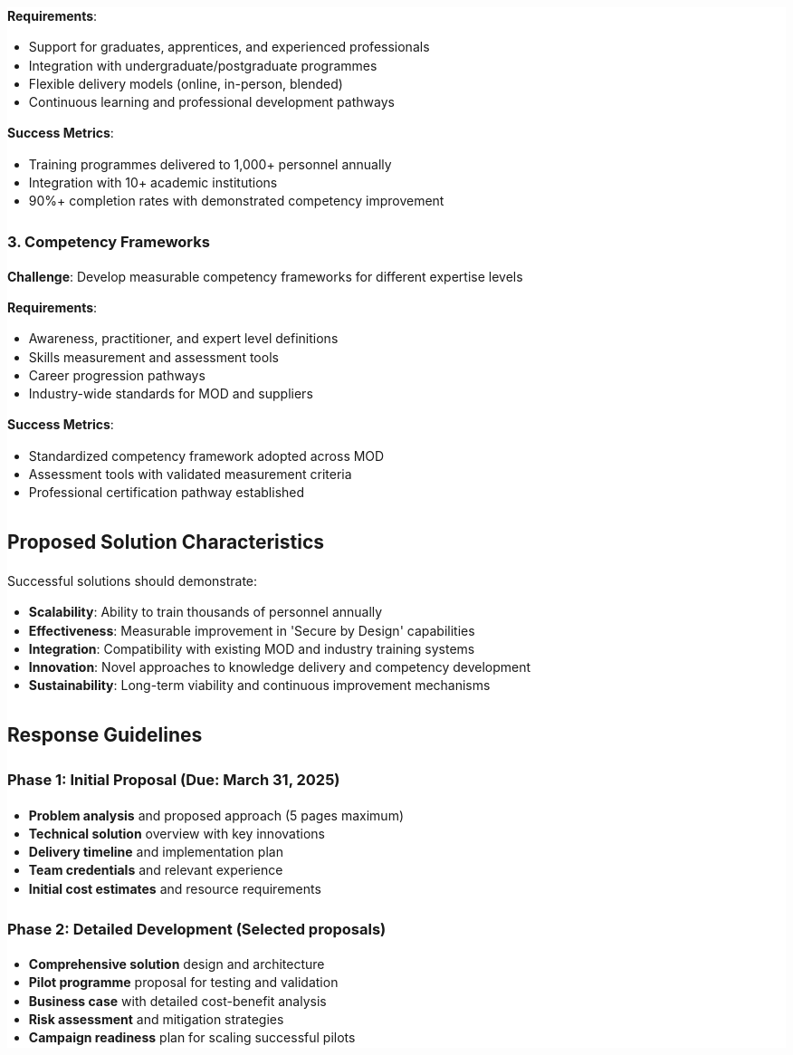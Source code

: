 **Requirements**:

- Support for graduates, apprentices, and experienced professionals
- Integration with undergraduate/postgraduate programmes
- Flexible delivery models (online, in-person, blended)
- Continuous learning and professional development pathways

**Success Metrics**:

- Training programmes delivered to 1,000+ personnel annually
- Integration with 10+ academic institutions
- 90%+ completion rates with demonstrated competency improvement

### 3. Competency Frameworks

**Challenge**: Develop measurable competency frameworks for different expertise levels

**Requirements**:

- Awareness, practitioner, and expert level definitions
- Skills measurement and assessment tools
- Career progression pathways
- Industry-wide standards for MOD and suppliers

**Success Metrics**:

- Standardized competency framework adopted across MOD
- Assessment tools with validated measurement criteria
- Professional certification pathway established

## Proposed Solution Characteristics

Successful solutions should demonstrate:

- **Scalability**: Ability to train thousands of personnel annually
- **Effectiveness**: Measurable improvement in 'Secure by Design' capabilities
- **Integration**: Compatibility with existing MOD and industry training systems
- **Innovation**: Novel approaches to knowledge delivery and competency development
- **Sustainability**: Long-term viability and continuous improvement mechanisms

## Response Guidelines

### Phase 1: Initial Proposal (Due: March 31, 2025)

- **Problem analysis** and proposed approach (5 pages maximum)
- **Technical solution** overview with key innovations
- **Delivery timeline** and implementation plan
- **Team credentials** and relevant experience
- **Initial cost estimates** and resource requirements

### Phase 2: Detailed Development (Selected proposals)

- **Comprehensive solution** design and architecture
- **Pilot programme** proposal for testing and validation
- **Business case** with detailed cost-benefit analysis
- **Risk assessment** and mitigation strategies
- **Campaign readiness** plan for scaling successful pilots
